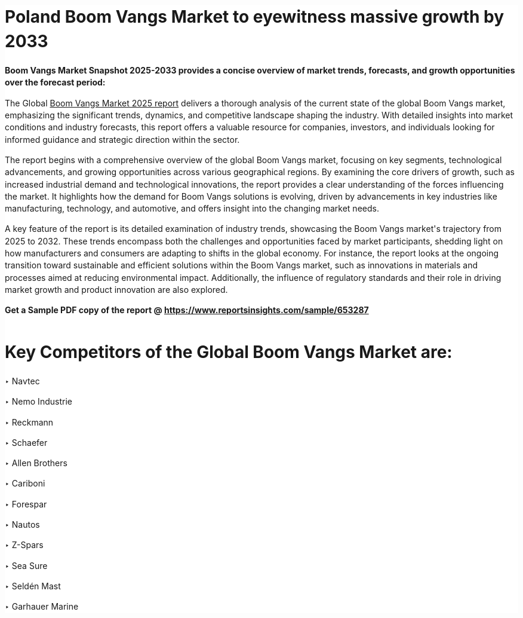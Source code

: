 # Poland Boom Vangs Market to eyewitness massive growth by 2033

<strong>Boom Vangs Market Snapshot 2025-2033 provides a concise overview of market trends, forecasts, and growth opportunities over the forecast period:</strong>

The Global <a href=https://www.reportsinsights.com/sample/653287>Boom Vangs Market 2025 report</a> delivers a thorough analysis of the current state of the global Boom Vangs market, emphasizing the significant trends, dynamics, and competitive landscape shaping the industry. With detailed insights into market conditions and industry forecasts, this report offers a valuable resource for companies, investors, and individuals looking for informed guidance and strategic direction within the sector.

The report begins with a comprehensive overview of the global Boom Vangs market, focusing on key segments, technological advancements, and growing opportunities across various geographical regions. By examining the core drivers of growth, such as increased industrial demand and technological innovations, the report provides a clear understanding of the forces influencing the market. It highlights how the demand for Boom Vangs solutions is evolving, driven by advancements in key industries like manufacturing, technology, and automotive, and offers insight into the changing market needs.

A key feature of the report is its detailed examination of industry trends, showcasing the Boom Vangs market's trajectory from 2025 to 2032. These trends encompass both the challenges and opportunities faced by market participants, shedding light on how manufacturers and consumers are adapting to shifts in the global economy. For instance, the report looks at the ongoing transition toward sustainable and efficient solutions within the Boom Vangs market, such as innovations in materials and processes aimed at reducing environmental impact. Additionally, the influence of regulatory standards and their role in driving market growth and product innovation are also explored.

<strong>Get a Sample PDF copy of the report @ <a href=https://www.reportsinsights.com/sample/653287>https://www.reportsinsights.com/sample/653287</a></strong>

# <strong>Key Competitors of the Global Boom Vangs Market are:</strong>

‣ Navtec

‣ Nemo Industrie

‣ Reckmann

‣ Schaefer

‣ Allen Brothers

‣ Cariboni

‣ Forespar

‣ Nautos

‣ Z-Spars

‣ Sea Sure

‣ Seldén Mast

‣ Garhauer Marine
